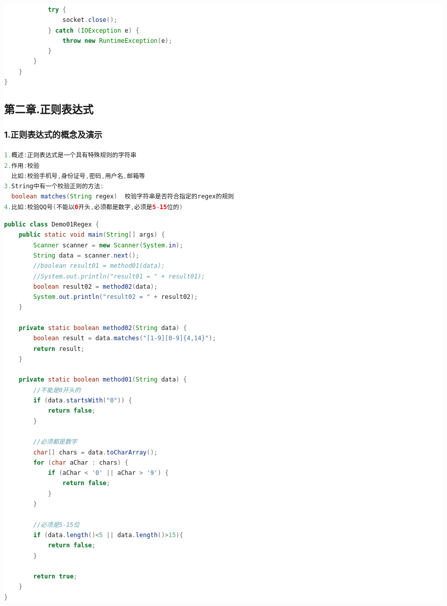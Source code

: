 ```java
            try {
                socket.close();
            } catch (IOException e) {
                throw new RuntimeException(e);
            }
        }
    }
}


```

## 第二章.正则表达式

### 1.正则表达式的概念及演示

```java
1.概述:正则表达式是一个具有特殊规则的字符串
2.作用:校验
  比如:校验手机号,身份证号,密码,用户名,邮箱等
3.String中有一个校验正则的方法:
  boolean matches(String regex)  校验字符串是否符合指定的regex的规则
4.比如:校验QQ号(不能以0开头,必须都是数字,必须是5-15位的)
```

```java
public class Demo01Regex {
    public static void main(String[] args) {
        Scanner scanner = new Scanner(System.in);
        String data = scanner.next();
        //boolean result01 = method01(data);
        //System.out.println("result01 = " + result01);
        boolean result02 = method02(data);
        System.out.println("result02 = " + result02);
    }

    private static boolean method02(String data) {
        boolean result = data.matches("[1-9][0-9]{4,14}");
        return result;
    }

    private static boolean method01(String data) {
        //不能是0开头的
        if (data.startsWith("0")) {
            return false;
        }

        //必须都是数字
        char[] chars = data.toCharArray();
        for (char aChar : chars) {
            if (aChar < '0' || aChar > '9') {
                return false;
            }
        }

        //必须是5-15位
        if (data.length()<5 || data.length()>15){
            return false;
        }

        return true;
    }
}
```